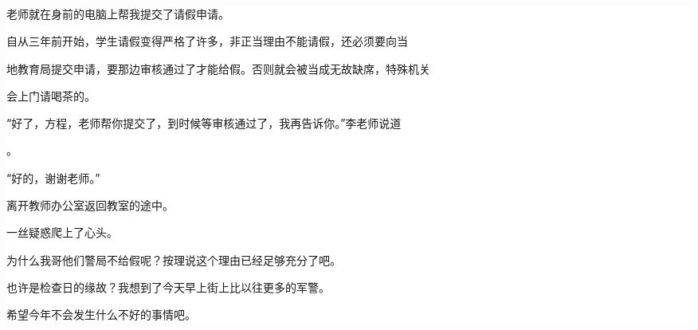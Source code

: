 老师就在身前的电脑上帮我提交了请假申请。

自从三年前开始，学生请假变得严格了许多，非正当理由不能请假，还必须要向当

地教育局提交申请，要那边审核通过了才能给假。否则就会被当成无故缺席，特殊机关

会上门请喝茶的。



“好了，方程，老师帮你提交了，到时候等审核通过了，我再告诉你。”李老师说道

。



“好的，谢谢老师。”



离开教师办公室返回教室的途中。

一丝疑惑爬上了心头。



为什么我哥他们警局不给假呢？按理说这个理由已经足够充分了吧。

也许是检查日的缘故？我想到了今天早上街上比以往更多的军警。

希望今年不会发生什么不好的事情吧。



